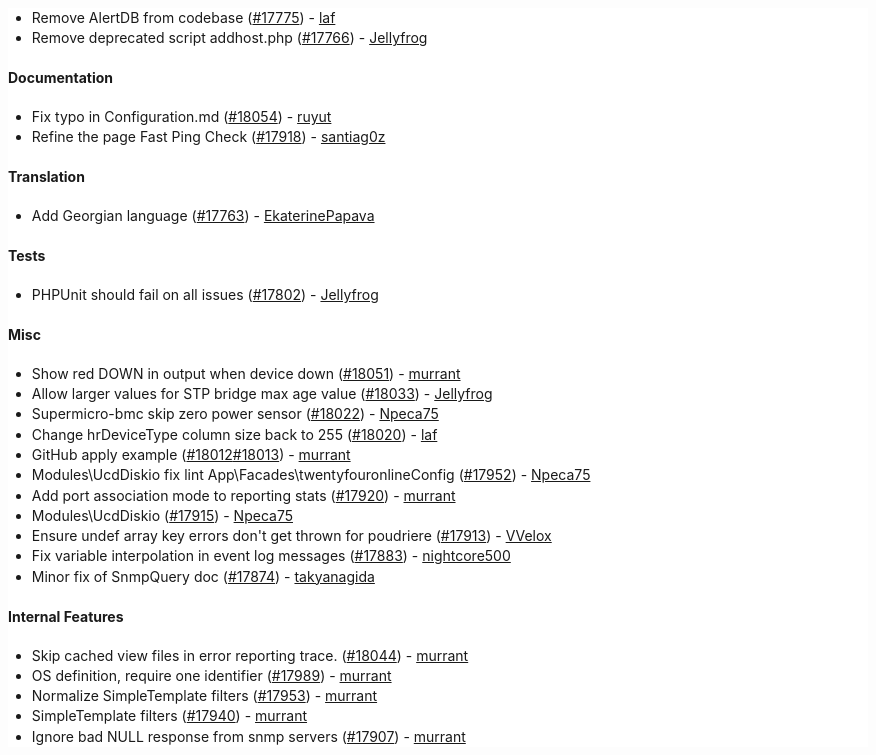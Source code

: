 * Remove AlertDB from codebase ([#17775](https://github.com/twentyfouronline/twentyfouronline/pull/17775)) - [laf](https://github.com/laf)
* Remove deprecated script addhost.php ([#17766](https://github.com/twentyfouronline/twentyfouronline/pull/17766)) - [Jellyfrog](https://github.com/Jellyfrog)

#### Documentation
* Fix typo in Configuration.md ([#18054](https://github.com/twentyfouronline/twentyfouronline/pull/18054)) - [ruyut](https://github.com/ruyut)
* Refine the page Fast Ping Check ([#17918](https://github.com/twentyfouronline/twentyfouronline/pull/17918)) - [santiag0z](https://github.com/santiag0z)

#### Translation
* Add Georgian language ([#17763](https://github.com/twentyfouronline/twentyfouronline/pull/17763)) - [EkaterinePapava](https://github.com/EkaterinePapava)

#### Tests
* PHPUnit should fail on all issues ([#17802](https://github.com/twentyfouronline/twentyfouronline/pull/17802)) - [Jellyfrog](https://github.com/Jellyfrog)

#### Misc
* Show red DOWN in output when device down ([#18051](https://github.com/twentyfouronline/twentyfouronline/pull/18051)) - [murrant](https://github.com/murrant)
* Allow larger values for STP bridge max age value ([#18033](https://github.com/twentyfouronline/twentyfouronline/pull/18033)) - [Jellyfrog](https://github.com/Jellyfrog)
* Supermicro-bmc skip zero power sensor ([#18022](https://github.com/twentyfouronline/twentyfouronline/pull/18022)) - [Npeca75](https://github.com/Npeca75)
* Change hrDeviceType column size back to 255 ([#18020](https://github.com/twentyfouronline/twentyfouronline/pull/18020)) - [laf](https://github.com/laf)
* GitHub apply example ([#18012](https://github.com/twentyfouronline/twentyfouronline/pull/18012)[#18013](https://github.com/twentyfouronline/twentyfouronline/pull/18013)) - [murrant](https://github.com/murrant)
* Modules\UcdDiskio fix lint App\Facades\twentyfouronlineConfig ([#17952](https://github.com/twentyfouronline/twentyfouronline/pull/17952)) - [Npeca75](https://github.com/Npeca75)
* Add port association mode to reporting stats ([#17920](https://github.com/twentyfouronline/twentyfouronline/pull/17920)) - [murrant](https://github.com/murrant)
* Modules\UcdDiskio ([#17915](https://github.com/twentyfouronline/twentyfouronline/pull/17915)) - [Npeca75](https://github.com/Npeca75)
* Ensure undef array key errors don't get thrown for poudriere ([#17913](https://github.com/twentyfouronline/twentyfouronline/pull/17913)) - [VVelox](https://github.com/VVelox)
* Fix variable interpolation in event log messages ([#17883](https://github.com/twentyfouronline/twentyfouronline/pull/17883)) - [nightcore500](https://github.com/nightcore500)
* Minor fix of SnmpQuery doc ([#17874](https://github.com/twentyfouronline/twentyfouronline/pull/17874)) - [takyanagida](https://github.com/takyanagida)


#### Internal Features
* Skip cached view files in error reporting trace. ([#18044](https://github.com/twentyfouronline/twentyfouronline/pull/18044)) - [murrant](https://github.com/murrant)
* OS definition, require one identifier ([#17989](https://github.com/twentyfouronline/twentyfouronline/pull/17989)) - [murrant](https://github.com/murrant)
* Normalize SimpleTemplate filters ([#17953](https://github.com/twentyfouronline/twentyfouronline/pull/17953)) - [murrant](https://github.com/murrant)
* SimpleTemplate filters ([#17940](https://github.com/twentyfouronline/twentyfouronline/pull/17940)) - [murrant](https://github.com/murrant)
* Ignore bad NULL response from snmp servers ([#17907](https://github.com/twentyfouronline/twentyfouronline/pull/17907)) - [murrant](https://github.com/murrant)
